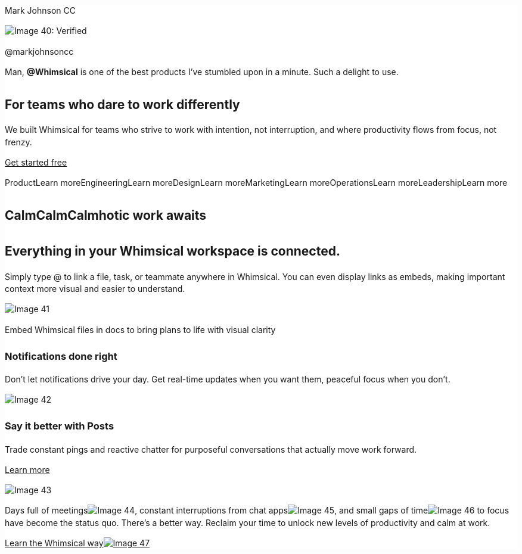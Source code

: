 Mark Johnson CC

![Image 40: Verified](https://whimsical.com/_next/static/media/verified-badge.632103ef.svg)

@markjohnsoncc

Man, **@Whimsical** is one of the best products I’ve stumbled upon in a minute. Such a delight to use.

For teams who dare to work differently
--------------------------------------

We built Whimsical for teams who strive to work with intention, not interruption, and where productivity flows from focus, not frenzy.

[Get started free](https://whimsical.com/signup)

ProductLearn moreEngineeringLearn moreDesignLearn moreMarketingLearn moreOperationsLearn moreLeadershipLearn more

CalmCalmCalmhotic work awaits
-----------------------------

Everything in your Whimsical workspace is connected.
----------------------------------------------------

Simply type @ to link a file, task, or teammate anywhere in Whimsical. You can even display links as embeds, making important context more visual and easier to understand.

![Image 41](https://whimsical.com/_next/static/media/board-thumbnail@350x205@2x.5aad284f.webp)

Embed Whimsical files in docs to bring plans to life with visual clarity

### Notifications done right

Don’t let notifications drive your day. Get real-time updates when you want them, peaceful focus when you don’t.

![Image 42](https://whimsical.com/_next/static/media/inbox@2x.285d0eed.webp)

### Say it better with Posts

Trade constant pings and reactive chatter for purposeful conversations that actually move work forward.

[Learn more](https://whimsical.com/posts)

![Image 43](https://whimsical.com/_next/static/media/post-settings@2x.c486dfec.webp)

Days full of meetings![Image 44](https://whimsical.com/_next/static/media/calendar@2x.5dfa0412.png), constant interruptions from chat apps![Image 45](https://whimsical.com/_next/static/media/slack@2x.4c34c27f.png), and small gaps of time![Image 46](https://whimsical.com/_next/static/media/clock@2x.83a6a7d4.png) to focus have become the status quo. There’s a better way. Reclaim your time to unlock new levels of productivity and calm at work.

[Learn the Whimsical way![Image 47](https://whimsical.com/_next/static/media/macos-icon@2x.2fd60649.webp)](https://whimsical.com/whimsical-way)
